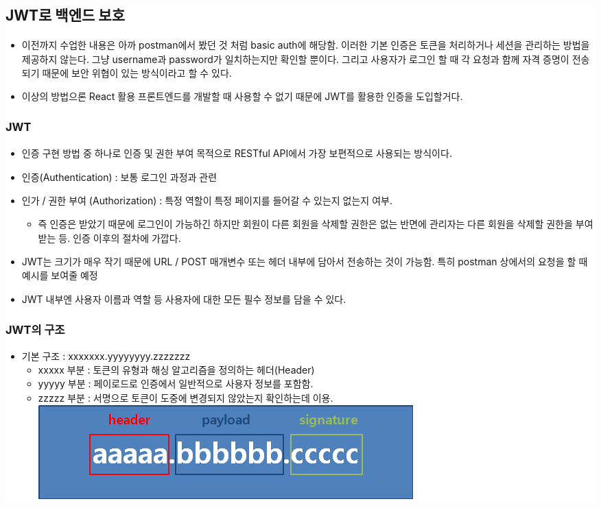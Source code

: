 ## JWT로 백엔드 보호
- 이전까지 수업한 내용은 아까 postman에서 봤던 것 처럼 basic auth에 해당함. 이러한 기본 인증은 토큰을 처리하거나 세션을 관리하는 방법을 제공하지 않는다. 그냥 username과 password가 일치하는지만 확인할 뿐이다. 그리고 사용자가 로그인 할 때 각 요청과 함께 자격 증명이 전송되기 때문에 보안 위협이 있는 방식이라고 할 수 있다.

- 이상의 방법으론 React 활용 프론트엔드를 개발할 때 사용할 수 없기 때문에 JWT를 활용한 인증을 도입할거다.

### JWT
- 인증 구현 방법 중 하나로 인증 및 권한 부여 목적으로 RESTful API에서 가장 보편적으로 사용되는 방식이다.
- 인증(Authentication) : 보통 로그인 과정과 관련
- 인가 / 권한 부여 (Authorization) : 특정 역할이 특정 페이지를 들어갈 수 있는지 없는지 여부.
  - 즉 인증은 받았기 때문에 로그인이 가능하긴 하지만 회원이 다른 회원을 삭제할 권한은 없는 반면에 관리자는 다른 회원을 삭제할 권한을 부여 받는 등. 인증 이후의 절차에 가깝다.

- JWT는 크기가 매우 작기 때문에 URL / POST 매개변수 또는 헤더 내부에 담아서 전송하는 것이 가능함. 특히 postman 상에서의 요청을 할 때 예시를 보여줄 예정

- JWT 내부엔 사용자 이름과 역할 등 사용자에 대한 모든 필수 정보를 담을 수 있다.

### JWT의 구조
- 기본 구조 : xxxxxxx.yyyyyyyy.zzzzzzz
  - xxxxx 부분 : 토큰의 유형과 해싱 알고리즘을 정의하는 헤더(Header)
  - yyyyy 부분 : 페이로드로 인증에서 일반적으로 사용자 정보를 포함함.
  - zzzzz 부분 : 서명으로 토큰이 도중에 변경되지 않았는지 확인하는데 이용.
![alt text](JWT-구조.png)
